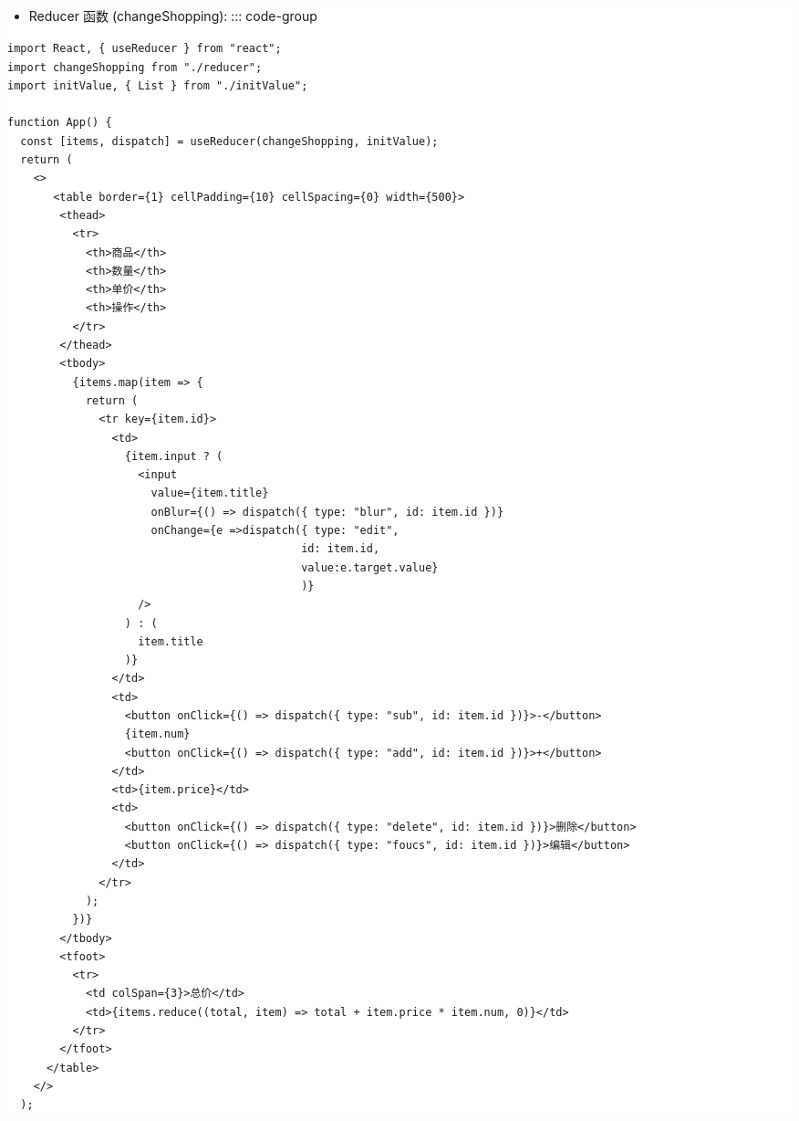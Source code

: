   - Reducer 函数 (changeShopping):
::: code-group


  ```tsx [App.tsx]
  import React, { useReducer } from "react";
  import changeShopping from "./reducer";
  import initValue, { List } from "./initValue";

  function App() {
    const [items, dispatch] = useReducer(changeShopping, initValue);
    return (
      <>
         <table border={1} cellPadding={10} cellSpacing={0} width={500}>
          <thead>
            <tr>
              <th>商品</th>
              <th>数量</th>
              <th>单价</th>
              <th>操作</th>
            </tr>
          </thead>
          <tbody>
            {items.map(item => {
              return (
                <tr key={item.id}>
                  <td>
                    {item.input ? (
                      <input
                        value={item.title}
                        onBlur={() => dispatch({ type: "blur", id: item.id })}
                        onChange={e =>dispatch({ type: "edit", 
                                               id: item.id,
                                               value:e.target.value}
                                               )}
                      />
                    ) : (
                      item.title
                    )}
                  </td>
                  <td>
                    <button onClick={() => dispatch({ type: "sub", id: item.id })}>-</button>
                    {item.num}
                    <button onClick={() => dispatch({ type: "add", id: item.id })}>+</button>
                  </td>
                  <td>{item.price}</td>
                  <td>
                    <button onClick={() => dispatch({ type: "delete", id: item.id })}>删除</button>
                    <button onClick={() => dispatch({ type: "foucs", id: item.id })}>编辑</button>
                  </td>
                </tr>
              );
            })}
          </tbody>
          <tfoot>
            <tr>
              <td colSpan={3}>总价</td>
              <td>{items.reduce((total, item) => total + item.price * item.num, 0)}</td>
            </tr>
          </tfoot>
        </table>
      </>
    );

  ```